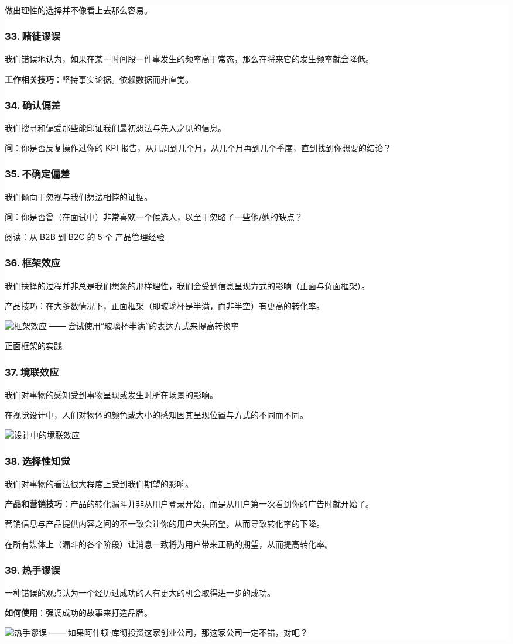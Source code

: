 做出理性的选择并不像看上去那么容易。

### 33. 赌徒谬误

我们错误地认为，如果在某一时间段一件事发生的频率高于常态，那么在将来它的发生频率就会降低。

**工作相关技巧**：坚持事实论据。依赖数据而非直觉。

### 34. 确认偏差

我们搜寻和偏爱那些能印证我们最初想法与先入之见的信息。

**问**：你是否反复操作过你的 KPI 报告，从几周到几个月，从几个月再到几个季度，直到找到你想要的结论？

### 35. 不确定偏差

我们倾向于忽视与我们想法相悖的证据。

**问**：你是否曾（在面试中）非常喜欢一个候选人，以至于忽略了一些他/她的缺点？

阅读：[从 B2B 到 B2C 的 5 个 产品管理经验](https://www.mobilespoon.net/2018/04/5-things-i-learned-in-transition-from.html)

### 36. 框架效应

我们抉择的过程并非总是我们想象的那样理性，我们会受到信息呈现方式的影响（正面与负面框架）。

产品技巧：在大多数情况下，正面框架（即玻璃杯是半满，而非半空）有更高的转化率。

![框架效应 —— 尝试使用“玻璃杯半满”的表达方式来提高转换率](https://alexdenk.eu/blogtouch?id=1Lc6vP6HPyktJ8kk2XaoPVqLQKxiu7LNO "框架效应 —— 尝试使用“玻璃杯半满”的表达方式来提高转换率")

正面框架的实践

### 37. 境联效应

我们对事物的感知受到事物呈现或发生时所在场景的影响。

在视觉设计中，人们对物体的颜色或大小的感知因其呈现位置与方式的不同而不同。

![设计中的境联效应](https://alexdenk.eu/blogtouch?id=1HGFPufdKBckl6ADB9QPFEYgrBiq1SBSX "设计中的境联效应")

### 38. 选择性知觉

我们对事物的看法很大程度上受到我们期望的影响。

**产品和营销技巧**：产品的转化漏斗并非从用户登录开始，而是从用户第一次看到你的广告时就开始了。

营销信息与产品提供内容之间的不一致会让你的用户大失所望，从而导致转化率的下降。

在所有媒体上（漏斗的各个阶段）让消息一致将为用户带来正确的期望，从而提高转化率。

### 39. 热手谬误

一种错误的观点认为一个经历过成功的人有更大的机会取得进一步的成功。

**如何使用**：强调成功的故事来打造品牌。

![热手谬误 —— 如果阿什顿·库彻投资这家创业公司，那这家公司一定不错，对吧？](https://alexdenk.eu/blogtouch?id=1USmoXr5h3-KqGtaLIoi4XWV6V9MuASsj "热手谬误 —— 如果阿什顿·库彻投资这家创业公司，那这家公司一定不错，对吧？")

